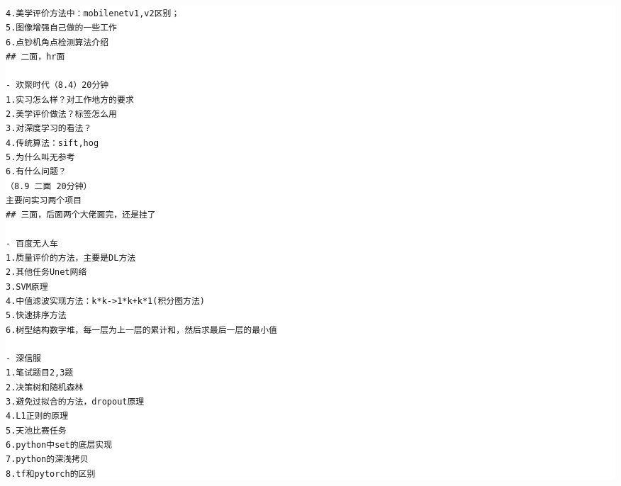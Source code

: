 ```
4.美学评价方法中：mobilenetv1,v2区别；
5.图像增强自己做的一些工作
6.点钞机角点检测算法介绍
## 二面，hr面

- 欢聚时代（8.4）20分钟
1.实习怎么样？对工作地方的要求
2.美学评价做法？标签怎么用
3.对深度学习的看法？
4.传统算法：sift,hog
5.为什么叫无参考
6.有什么问题？
（8.9 二面 20分钟）
主要问实习两个项目
## 三面，后面两个大佬面完，还是挂了

- 百度无人车
1.质量评价的方法，主要是DL方法
2.其他任务Unet网络
3.SVM原理
4.中值滤波实现方法：k*k->1*k+k*1(积分图方法)
5.快速排序方法
6.树型结构数字堆，每一层为上一层的累计和，然后求最后一层的最小值

- 深信服
1.笔试题目2,3题
2.决策树和随机森林
3.避免过拟合的方法，dropout原理
4.L1正则的原理
5.天池比赛任务
6.python中set的底层实现
7.python的深浅拷贝
8.tf和pytorch的区别

```
